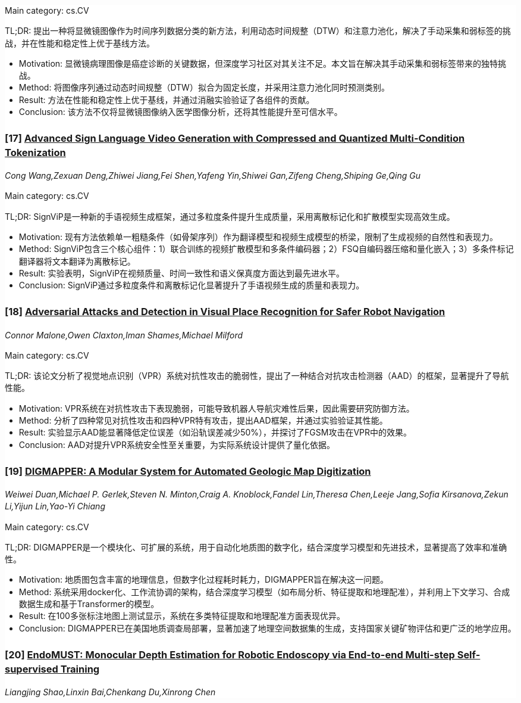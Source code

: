 Main category: cs.CV

TL;DR: 提出一种将显微镜图像作为时间序列数据分类的新方法，利用动态时间规整（DTW）和注意力池化，解决了手动采集和弱标签的挑战，并在性能和稳定性上优于基线方法。

- Motivation: 显微镜病理图像是癌症诊断的关键数据，但深度学习社区对其关注不足。本文旨在解决其手动采集和弱标签带来的独特挑战。
- Method: 将图像序列通过动态时间规整（DTW）拟合为固定长度，并采用注意力池化同时预测类别。
- Result: 方法在性能和稳定性上优于基线，并通过消融实验验证了各组件的贡献。
- Conclusion: 该方法不仅将显微镜图像纳入医学图像分析，还将其性能提升至可信水平。


### [17] [Advanced Sign Language Video Generation with Compressed and Quantized Multi-Condition Tokenization](https://arxiv.org/abs/2506.15980)
*Cong Wang,Zexuan Deng,Zhiwei Jiang,Fei Shen,Yafeng Yin,Shiwei Gan,Zifeng Cheng,Shiping Ge,Qing Gu*

Main category: cs.CV

TL;DR: SignViP是一种新的手语视频生成框架，通过多粒度条件提升生成质量，采用离散标记化和扩散模型实现高效生成。

- Motivation: 现有方法依赖单一粗糙条件（如骨架序列）作为翻译模型和视频生成模型的桥梁，限制了生成视频的自然性和表现力。
- Method: SignViP包含三个核心组件：1）联合训练的视频扩散模型和多条件编码器；2）FSQ自编码器压缩和量化嵌入；3）多条件标记翻译器将文本翻译为离散标记。
- Result: 实验表明，SignViP在视频质量、时间一致性和语义保真度方面达到最先进水平。
- Conclusion: SignViP通过多粒度条件和离散标记化显著提升了手语视频生成的质量和表现力。


### [18] [Adversarial Attacks and Detection in Visual Place Recognition for Safer Robot Navigation](https://arxiv.org/abs/2506.15988)
*Connor Malone,Owen Claxton,Iman Shames,Michael Milford*

Main category: cs.CV

TL;DR: 该论文分析了视觉地点识别（VPR）系统对抗性攻击的脆弱性，提出了一种结合对抗攻击检测器（AAD）的框架，显著提升了导航性能。

- Motivation: VPR系统在对抗性攻击下表现脆弱，可能导致机器人导航灾难性后果，因此需要研究防御方法。
- Method: 分析了四种常见对抗性攻击和四种VPR特有攻击，提出AAD框架，并通过实验验证其性能。
- Result: 实验显示AAD能显著降低定位误差（如沿轨误差减少50%），并探讨了FGSM攻击在VPR中的效果。
- Conclusion: AAD对提升VPR系统安全性至关重要，为实际系统设计提供了量化依据。


### [19] [DIGMAPPER: A Modular System for Automated Geologic Map Digitization](https://arxiv.org/abs/2506.16006)
*Weiwei Duan,Michael P. Gerlek,Steven N. Minton,Craig A. Knoblock,Fandel Lin,Theresa Chen,Leeje Jang,Sofia Kirsanova,Zekun Li,Yijun Lin,Yao-Yi Chiang*

Main category: cs.CV

TL;DR: DIGMAPPER是一个模块化、可扩展的系统，用于自动化地质图的数字化，结合深度学习模型和先进技术，显著提高了效率和准确性。

- Motivation: 地质图包含丰富的地理信息，但数字化过程耗时耗力，DIGMAPPER旨在解决这一问题。
- Method: 系统采用docker化、工作流协调的架构，结合深度学习模型（如布局分析、特征提取和地理配准），并利用上下文学习、合成数据生成和基于Transformer的模型。
- Result: 在100多张标注地图上测试显示，系统在多类特征提取和地理配准方面表现优异。
- Conclusion: DIGMAPPER已在美国地质调查局部署，显著加速了地理空间数据集的生成，支持国家关键矿物评估和更广泛的地学应用。


### [20] [EndoMUST: Monocular Depth Estimation for Robotic Endoscopy via End-to-end Multi-step Self-supervised Training](https://arxiv.org/abs/2506.16017)
*Liangjing Shao,Linxin Bai,Chenkang Du,Xinrong Chen*

